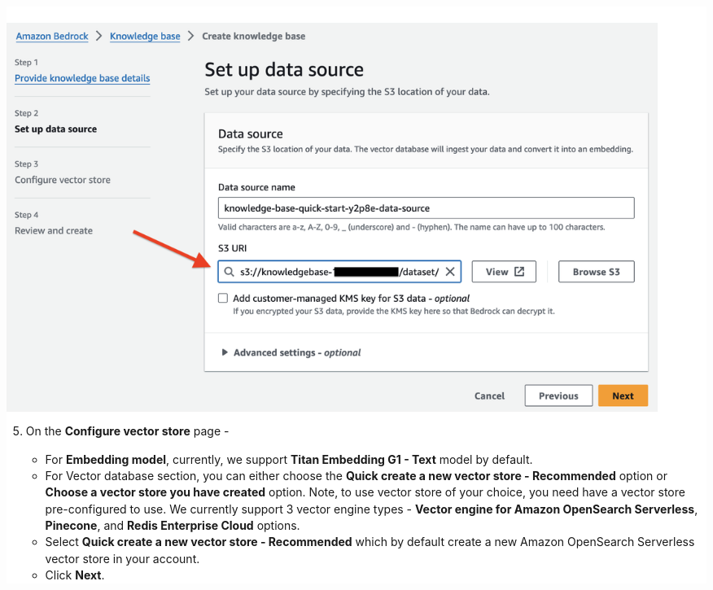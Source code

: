 </br><img src="images/kb-datasource.jpg" alt="kb-datasource" width="800" align="center"/></br>

5. On the **Configure vector store** page -

    * For **Embedding model**, currently, we support **Titan Embedding G1 - Text** model by default.
    * For Vector database section, you can either choose the **Quick create a new vector store - Recommended** option or **Choose a vector store you have created** option. Note, to use vector store of your choice, you need have a vector store pre-configured to use. We currently support 3 vector engine types - **Vector engine for Amazon OpenSearch Serverless**, **Pinecone**, and **Redis Enterprise Cloud** options. 
    * Select **Quick create a new vector store - Recommended** which by default create a new Amazon OpenSearch Serverless vector store in your account.
    * Click **Next**.
